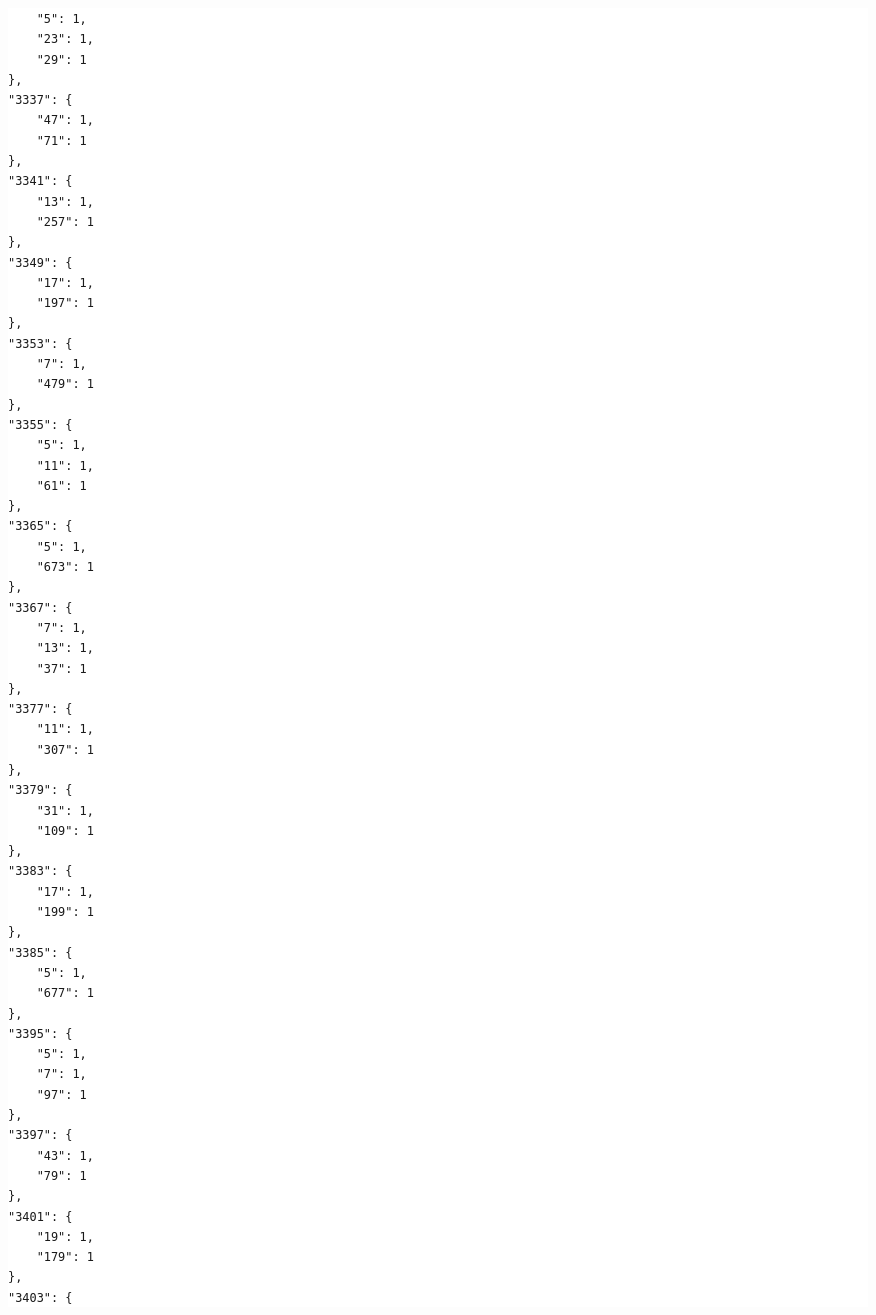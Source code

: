         "5": 1,
        "23": 1,
        "29": 1
    },
    "3337": {
        "47": 1,
        "71": 1
    },
    "3341": {
        "13": 1,
        "257": 1
    },
    "3349": {
        "17": 1,
        "197": 1
    },
    "3353": {
        "7": 1,
        "479": 1
    },
    "3355": {
        "5": 1,
        "11": 1,
        "61": 1
    },
    "3365": {
        "5": 1,
        "673": 1
    },
    "3367": {
        "7": 1,
        "13": 1,
        "37": 1
    },
    "3377": {
        "11": 1,
        "307": 1
    },
    "3379": {
        "31": 1,
        "109": 1
    },
    "3383": {
        "17": 1,
        "199": 1
    },
    "3385": {
        "5": 1,
        "677": 1
    },
    "3395": {
        "5": 1,
        "7": 1,
        "97": 1
    },
    "3397": {
        "43": 1,
        "79": 1
    },
    "3401": {
        "19": 1,
        "179": 1
    },
    "3403": {